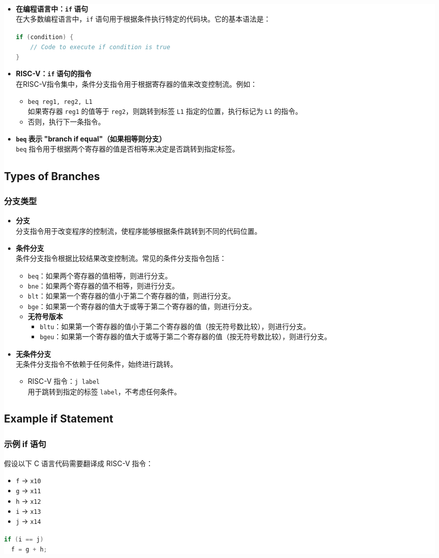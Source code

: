 - **在编程语言中：`if` 语句**  
  在大多数编程语言中，`if` 语句用于根据条件执行特定的代码块。它的基本语法是：  

  ```c
  if (condition) {
      // Code to execute if condition is true
  }
  ```
  
- **RISC-V：`if` 语句的指令**  
  在RISC-V指令集中，条件分支指令用于根据寄存器的值来改变控制流。例如：
  - `beq reg1, reg2, L1`  
    如果寄存器 `reg1` 的值等于 `reg2`，则跳转到标签 `L1` 指定的位置，执行标记为 `L1` 的指令。  
  - 否则，执行下一条指令。

- **`beq` 表示 "branch if equal"（如果相等则分支）**  
  `beq` 指令用于根据两个寄存器的值是否相等来决定是否跳转到指定标签。  

## Types of Branches

### 分支类型

- **分支**  
  分支指令用于改变程序的控制流，使程序能够根据条件跳转到不同的代码位置。

- **条件分支**  
  条件分支指令根据比较结果改变控制流。常见的条件分支指令包括：
  - `beq`：如果两个寄存器的值相等，则进行分支。
  - `bne`：如果两个寄存器的值不相等，则进行分支。
  - `blt`：如果第一个寄存器的值小于第二个寄存器的值，则进行分支。
  - `bge`：如果第一个寄存器的值大于或等于第二个寄存器的值，则进行分支。
  - **无符号版本**
    - `bltu`：如果第一个寄存器的值小于第二个寄存器的值（按无符号数比较），则进行分支。
    - `bgeu`：如果第一个寄存器的值大于或等于第二个寄存器的值（按无符号数比较），则进行分支。

- **无条件分支**  
  无条件分支指令不依赖于任何条件，始终进行跳转。  
  - RISC-V 指令：`j label`  
    用于跳转到指定的标签 `label`，不考虑任何条件。

## Example if Statement

### 示例 if 语句

假设以下 C 语言代码需要翻译成 RISC-V 指令：

- `f` -> `x10`
- `g` -> `x11`
- `h` -> `x12`
- `i` -> `x13`
- `j` -> `x14`

```c
if (i == j)
  f = g + h;
```
